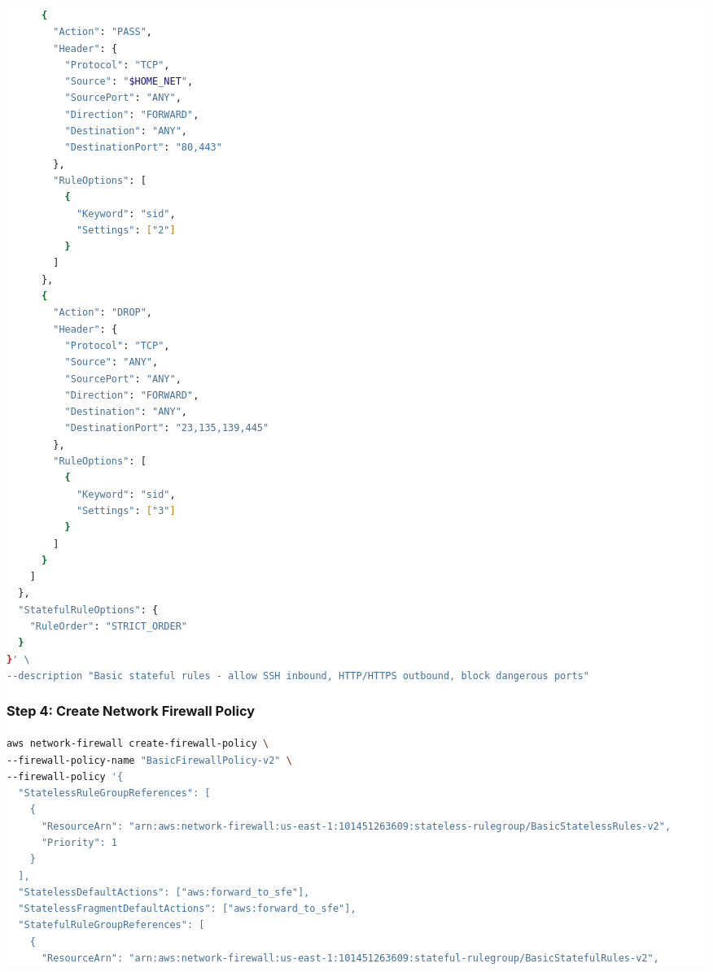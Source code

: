```bash
      {
        "Action": "PASS",
        "Header": {
          "Protocol": "TCP",
          "Source": "$HOME_NET",
          "SourcePort": "ANY",
          "Direction": "FORWARD",
          "Destination": "ANY",
          "DestinationPort": "80,443"
        },
        "RuleOptions": [
          {
            "Keyword": "sid",
            "Settings": ["2"]
          }
        ]
      },
      {
        "Action": "DROP",
        "Header": {
          "Protocol": "TCP",
          "Source": "ANY",
          "SourcePort": "ANY",
          "Direction": "FORWARD",
          "Destination": "ANY",
          "DestinationPort": "23,135,139,445"
        },
        "RuleOptions": [
          {
            "Keyword": "sid",
            "Settings": ["3"]
          }
        ]
      }
    ]
  },
  "StatefulRuleOptions": {
    "RuleOrder": "STRICT_ORDER"
  }
}' \
--description "Basic stateful rules - allow SSH inbound, HTTP/HTTPS outbound, block dangerous ports"
```

### Step 4: Create Network Firewall Policy

```bash
aws network-firewall create-firewall-policy \
--firewall-policy-name "BasicFirewallPolicy-v2" \
--firewall-policy '{
  "StatelessRuleGroupReferences": [
    {
      "ResourceArn": "arn:aws:network-firewall:us-east-1:101451263609:stateless-rulegroup/BasicStatelessRules-v2",
      "Priority": 1
    }
  ],
  "StatelessDefaultActions": ["aws:forward_to_sfe"],
  "StatelessFragmentDefaultActions": ["aws:forward_to_sfe"],
  "StatefulRuleGroupReferences": [
    {
      "ResourceArn": "arn:aws:network-firewall:us-east-1:101451263609:stateful-rulegroup/BasicStatefulRules-v2",
```